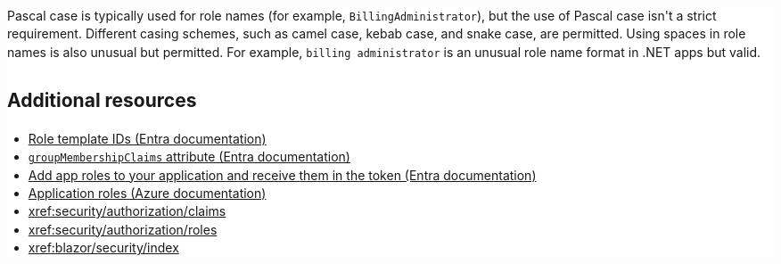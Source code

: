 Pascal case is typically used for role names (for example, `BillingAdministrator`), but the use of Pascal case isn't a strict requirement. Different casing schemes, such as camel case, kebab case, and snake case, are permitted. Using spaces in role names is also unusual but permitted. For example, `billing administrator` is an unusual role name format in .NET apps but valid.

## Additional resources

* [Role template IDs (Entra documentation)](/entra/identity/role-based-access-control/permissions-reference)
* [`groupMembershipClaims` attribute (Entra documentation)](/entra/identity-platform/reference-app-manifest#groupmembershipclaims-attribute)
* [Add app roles to your application and receive them in the token (Entra documentation)](/entra/identity-platform/howto-add-app-roles-in-apps)
* [Application roles (Azure documentation)](/azure/architecture/guide/multitenant/considerations/identity)
* <xref:security/authorization/claims>
* <xref:security/authorization/roles>
* <xref:blazor/security/index>
